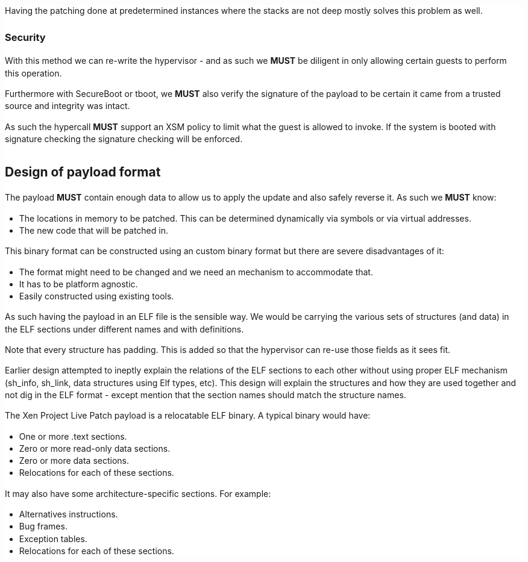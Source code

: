 Having the patching done at predetermined instances where the stacks
are not deep mostly solves this problem as well.

### Security

With this method we can re-write the hypervisor - and as such we **MUST** be
diligent in only allowing certain guests to perform this operation.

Furthermore with SecureBoot or tboot, we **MUST** also verify the signature
of the payload to be certain it came from a trusted source and integrity
was intact.

As such the hypercall **MUST** support an XSM policy to limit what the guest
is allowed to invoke. If the system is booted with signature checking the
signature checking will be enforced.

## Design of payload format

The payload **MUST** contain enough data to allow us to apply the update
and also safely reverse it. As such we **MUST** know:

 * The locations in memory to be patched. This can be determined dynamically
   via symbols or via virtual addresses.
 * The new code that will be patched in.

This binary format can be constructed using an custom binary format but
there are severe disadvantages of it:

 * The format might need to be changed and we need an mechanism to accommodate
   that.
 * It has to be platform agnostic.
 * Easily constructed using existing tools.

As such having the payload in an ELF file is the sensible way. We would be
carrying the various sets of structures (and data) in the ELF sections under
different names and with definitions.

Note that every structure has padding. This is added so that the hypervisor
can re-use those fields as it sees fit.

Earlier design attempted to ineptly explain the relations of the ELF sections
to each other without using proper ELF mechanism (sh_info, sh_link, data
structures using Elf types, etc). This design will explain the structures
and how they are used together and not dig in the ELF format - except mention
that the section names should match the structure names.

The Xen Project Live Patch payload is a relocatable ELF binary. A typical binary would have:

 * One or more .text sections.
 * Zero or more read-only data sections.
 * Zero or more data sections.
 * Relocations for each of these sections.

It may also have some architecture-specific sections. For example:

 * Alternatives instructions.
 * Bug frames.
 * Exception tables.
 * Relocations for each of these sections.
